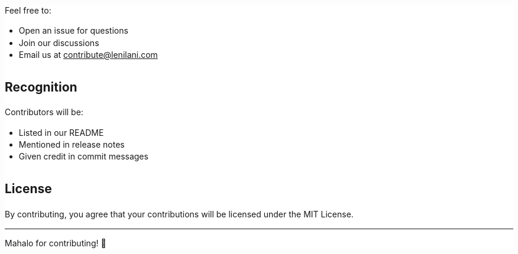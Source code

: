 Feel free to:

- Open an issue for questions
- Join our discussions
- Email us at contribute@lenilani.com

## Recognition

Contributors will be:

- Listed in our README
- Mentioned in release notes
- Given credit in commit messages

## License

By contributing, you agree that your contributions will be licensed under the MIT License.

---

Mahalo for contributing! 🌴